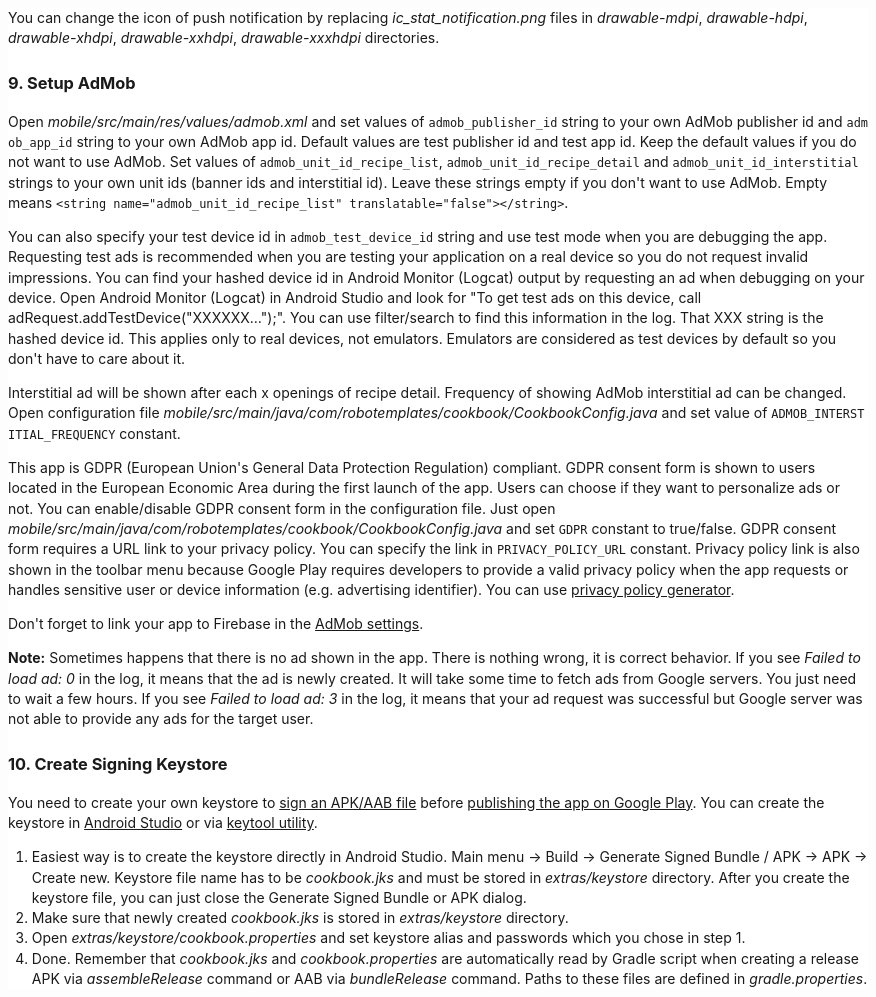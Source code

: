 You can change the icon of push notification by replacing _ic\_stat\_notification.png_ files in _drawable-mdpi_, _drawable-hdpi_, _drawable-xhdpi_, _drawable-xxhdpi_, _drawable-xxxhdpi_ directories.


### 9. Setup AdMob

Open _mobile/src/main/res/values/admob.xml_ and set values of `admob_publisher_id` string to your own AdMob publisher id and `admob_app_id` string to your own AdMob app id. Default values are test publisher id and test app id. Keep the default values if you do not want to use AdMob. Set values of `admob_unit_id_recipe_list`, `admob_unit_id_recipe_detail` and `admob_unit_id_interstitial` strings to your own unit ids (banner ids and interstitial id). Leave these strings empty if you don't want to use AdMob. Empty means `<string name="admob_unit_id_recipe_list" translatable="false"></string>`.

You can also specify your test device id in `admob_test_device_id` string and use test mode when you are debugging the app. Requesting test ads is recommended when you are testing your application on a real device so you do not request invalid impressions. You can find your hashed device id in Android Monitor (Logcat) output by requesting an ad when debugging on your device. Open Android Monitor (Logcat) in Android Studio and look for "To get test ads on this device, call adRequest.addTestDevice("XXXXXX…");". You can use filter/search to find this information in the log. That XXX string is the hashed device id. This applies only to real devices, not emulators. Emulators are considered as test devices by default so you don't have to care about it.

Interstitial ad will be shown after each x openings of recipe detail. Frequency of showing AdMob interstitial ad can be changed. Open configuration file _mobile/src/main/java/com/robotemplates/cookbook/CookbookConfig.java_ and set value of `ADMOB_INTERSTITIAL_FREQUENCY` constant.

This app is GDPR (European Union's General Data Protection Regulation) compliant. GDPR consent form is shown to users located in the European Economic Area during the first launch of the app. Users can choose if they want to personalize ads or not. You can enable/disable GDPR consent form in the configuration file. Just open _mobile/src/main/java/com/robotemplates/cookbook/CookbookConfig.java_ and set `GDPR` constant to true/false. GDPR consent form requires a URL link to your privacy policy. You can specify the link in `PRIVACY_POLICY_URL` constant. Privacy policy link is also shown in the toolbar menu because Google Play requires developers to provide a valid privacy policy when the app requests or handles sensitive user or device information (e.g. advertising identifier). You can use [privacy policy generator](https://app-privacy-policy-generator.firebaseapp.com/).

Don't forget to link your app to Firebase in the [AdMob settings](https://apps.admob.com/).

**Note:** Sometimes happens that there is no ad shown in the app. There is nothing wrong, it is correct behavior. If you see _Failed to load ad: 0_ in the log, it means that the ad is newly created. It will take some time to fetch ads from Google servers. You just need to wait a few hours. If you see _Failed to load ad: 3_ in the log, it means that your ad request was successful but Google server was not able to provide any ads for the target user.


### 10. Create Signing Keystore

You need to create your own keystore to [sign an APK/AAB file](https://developer.android.com/studio/publish/app-signing) before [publishing the app on Google Play](https://developer.android.com/distribute/best-practices/launch/). You can create the keystore in [Android Studio](https://developer.android.com/studio/publish/app-signing#generate-key) or via [keytool utility](https://docs.oracle.com/javase/7/docs/technotes/tools/solaris/keytool.html).

1. Easiest way is to create the keystore directly in Android Studio. Main menu -> Build -> Generate Signed Bundle / APK -> APK -> Create new. Keystore file name has to be _cookbook.jks_ and must be stored in _extras/keystore_ directory. After you create the keystore file, you can just close the Generate Signed Bundle or APK dialog.
2. Make sure that newly created _cookbook.jks_ is stored in _extras/keystore_ directory.
3. Open _extras/keystore/cookbook.properties_ and set keystore alias and passwords which you chose in step 1.
4. Done. Remember that _cookbook.jks_ and _cookbook.properties_ are automatically read by Gradle script when creating a release APK via _assembleRelease_ command or AAB via _bundleRelease_ command. Paths to these files are defined in _gradle.properties_.
